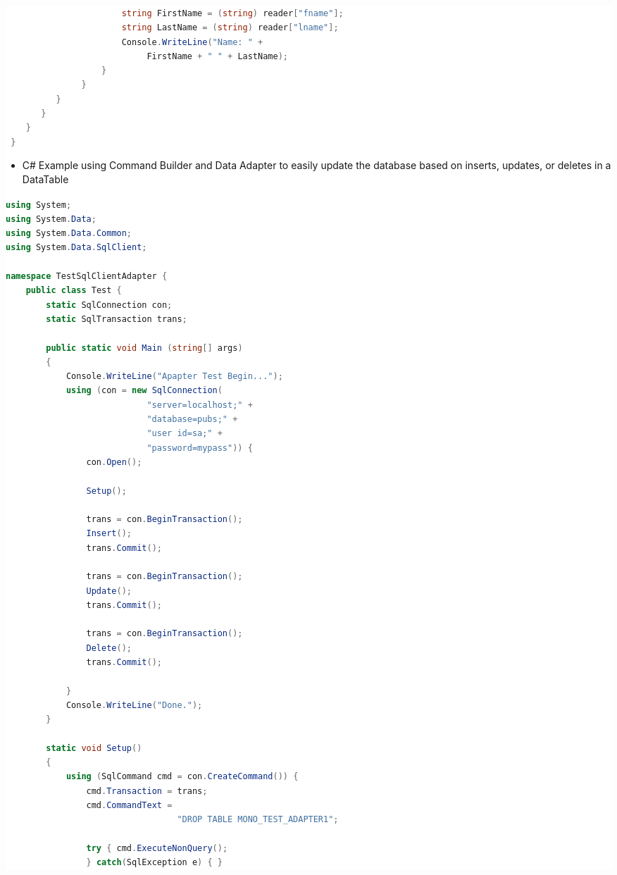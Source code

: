 ``` csharp
                       string FirstName = (string) reader["fname"];
                       string LastName = (string) reader["lname"];
                       Console.WriteLine("Name: " +
                            FirstName + " " + LastName);
                   }
               }
          }
       }
    }
 }
```

-   C\# Example using Command Builder and Data Adapter to easily update the database based on inserts, updates, or deletes in a DataTable



``` csharp
using System;
using System.Data;
using System.Data.Common;
using System.Data.SqlClient;
 
namespace TestSqlClientAdapter {
    public class Test {
        static SqlConnection con;
        static SqlTransaction trans;
 
        public static void Main (string[] args) 
        {
            Console.WriteLine("Apapter Test Begin...");
            using (con = new SqlConnection(
                            "server=localhost;" + 
                            "database=pubs;" +
                            "user id=sa;" +
                            "password=mypass")) {
                con.Open();
 
                Setup();
 
                trans = con.BeginTransaction();
                Insert();
                trans.Commit();
 
                trans = con.BeginTransaction();
                Update();
                trans.Commit();
 
                trans = con.BeginTransaction();
                Delete();
                trans.Commit();
 
            }
            Console.WriteLine("Done.");
        }
 
        static void Setup() 
        {
            using (SqlCommand cmd = con.CreateCommand()) {
                cmd.Transaction = trans;
                cmd.CommandText = 
                                  "DROP TABLE MONO_TEST_ADAPTER1";
 
                try { cmd.ExecuteNonQuery(); 
                } catch(SqlException e) { }
```